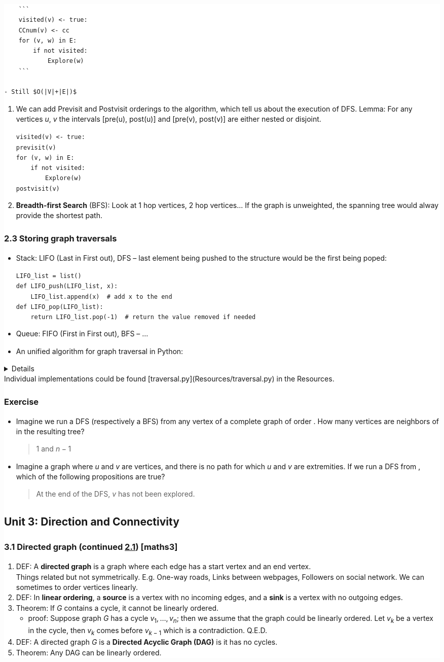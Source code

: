 		```
		visited(v) <- true:
		CCnum(v) <- cc
		for (v, w) in E:
			if not visited:
				Explore(w)
		```
		
	- Still $O(|V|+|E|)$
1. We can add Previsit and Postvisit orderings to the algorithm, which tell us about the execution of DFS. Lemma: For any vertices $u$, $v$ the intervals [pre(u), post(u)] and [pre(v), post(v)] are either nested or disjoint.

	```
	visited(v) <- true:
	previsit(v)
	for (v, w) in E:
		if not visited:
			Explore(w)
	postvisit(v)
	```

1. **Breadth-first Search** (BFS): Look at 1 hop vertices, 2 hop vertices... If the graph is unweighted, the spanning tree would alway provide the shortest path.

### 2.3 Storing graph traversals
- Stack: LIFO (Last in First out), DFS – last element being pushed to the structure would be the first being poped:

	``` python3
	LIFO_list = list()
	def LIFO_push(LIFO_list, x):
		LIFO_list.append(x)  # add x to the end
	def LIFO_pop(LIFO_list):
		return LIFO_list.pop(-1)  # return the value removed if needed
	```

- Queue: FIFO (First in First out), BFS – ...
- An unified algorithm for graph traversal in Python:

<details></details>
Individual implementations could be found [traversal.py](Resources/traversal.py) in the Resources.
	
### Exercise
- Imagine we run a DFS (respectively a BFS) from any vertex of a complete graph of order . How many vertices are neighbors of  in the resulting tree?
	> $1$ and $n-1$
- Imagine a graph where $u$ and $v$ are vertices, and there is no path for which $u$ and $v$ are extremities. If we run a DFS from , which of the following propositions are true?
	> At the end of the DFS,  $v$ has not been explored. 

## Unit 3: Direction and Connectivity
### 3.1 Directed graph (continued [2.1](maths2)) [maths3]
1. DEF: A **directed graph** is a graph where each edge has a start vertex and an end vertex.   
	Things related but not symmetrically. E.g. One-way roads, Links between webpages, Followers on social network. We can sometimes to order vertices linearly.
1. DEF: In **linear ordering**, a **source** is a vertex with no incoming edges, and a **sink** is a vertex with no outgoing edges.   
1. Theorem: If $G$ contains a cycle, it cannot be linearly ordered.
	- proof: Suppose graph $G$ has a cycle $v_1,\dots,v_n$; then we assume that the graph could be linearly ordered. Let $v_k$ be a vertex in the cycle, then $v_k$ comes before $v_{k-1}$ which is a contradiction. Q.E.D.
1. DEF: A directed graph $G$ is a **Directed Acyclic Graph (DAG)** is it has no cycles.
1. Theorem: Any DAG can be linearly ordered.

 [//]: # (Define NTBC = Need to be checked)
[^1]: [NET04x: Advanced Algorithmics and Graph Theory with Python](https://www.imt-atlantique.fr/fr/formation/moocs-et-cours-ouverts/moocs/advanced-algorithmics-and-graph-theory-python) at IMT wesite, or [Advanced Algorithmics and Graph Theory with Python] at EdX. 
[^2]: [ALGS202x: Graph Algorithms](https://www.edx.org/course/graph-algorithms-uc-san-diegox-algs202x). (UCSanDiegoX).
[//]: # (clearly state that sth is Minimum spanning tree problem)
[//]: # (http://discrete.gr/complexity/ as a reference)